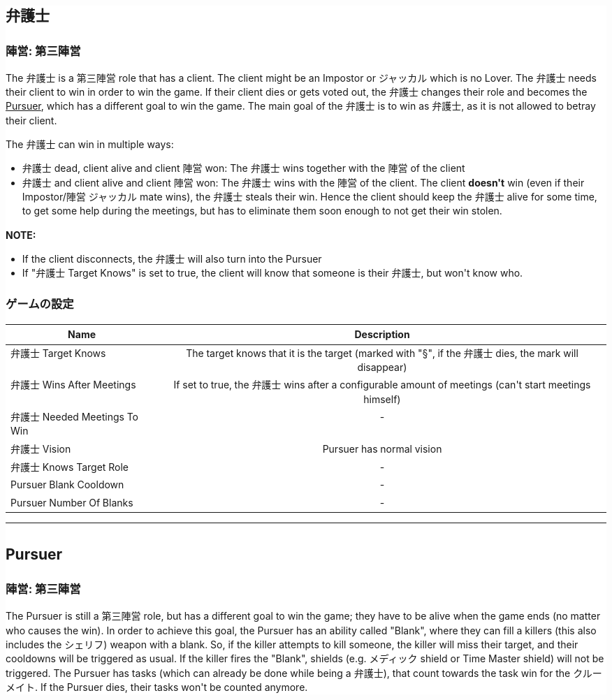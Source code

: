 ## 弁護士

### **陣営: 第三陣営**

The 弁護士 is a 第三陣営 role that has a client.
The client might be an Impostor or ジャッカル which is no Lover.
The 弁護士 needs their client to win in order to win the game.
If their client dies or gets voted out, the 弁護士 changes their role and becomes the [Pursuer](#pursuer), which has a different goal to win the game.
The main goal of the 弁護士 is to win as 弁護士, as it is not allowed to betray their client.

The 弁護士 can win in multiple ways:

- 弁護士 dead, client alive and client 陣営 won: The 弁護士 wins together with the 陣営 of the client
- 弁護士 and client alive and client 陣営 won: The 弁護士 wins with the 陣営 of the client. The client **doesn't** win (even if their Impostor/陣営 ジャッカル mate wins), the 弁護士 steals their win. Hence the client should keep the 弁護士 alive for some time, to get some help during the meetings, but has to eliminate them soon enough to not get their win stolen.

**NOTE:**

- If the client disconnects, the 弁護士 will also turn into the Pursuer
- If "弁護士 Target Knows" is set to true, the client will know that someone is their 弁護士, but won't know who.

### ゲームの設定

| Name                          |                                              Description                                               |
| ----------------------------- | :----------------------------------------------------------------------------------------------------: |
| 弁護士 Target Knows           | The target knows that it is the target (marked with "§", if the 弁護士 dies, the mark will disappear)  |
| 弁護士 Wins After Meetings    | If set to true, the 弁護士 wins after a configurable amount of meetings (can't start meetings himself) |
| 弁護士 Needed Meetings To Win |                                                   -                                                    |
| 弁護士 Vision                 |                                       Pursuer has normal vision                                        |
| 弁護士 Knows Target Role      |                                                   -                                                    |
| Pursuer Blank Cooldown        |                                                   -                                                    |
| Pursuer Number Of Blanks      |                                                   -                                                    |

---

## Pursuer

### **陣営: 第三陣営**

The Pursuer is still a 第三陣営 role, but has a different goal to win the game; they have to be alive when the game ends (no matter who causes the win).
In order to achieve this goal, the Pursuer has an ability called "Blank", where they can fill a killers (this also includes the シェリフ) weapon with a blank. So, if the killer attempts to kill someone, the killer will miss their target, and their cooldowns will be triggered as usual.
If the killer fires the "Blank", shields (e.g. メディック shield or Time Master shield) will not be triggered.
The Pursuer has tasks (which can already be done while being a 弁護士), that count towards the task win for the クルーメイト. If the Pursuer dies, their tasks won't be counted anymore.
